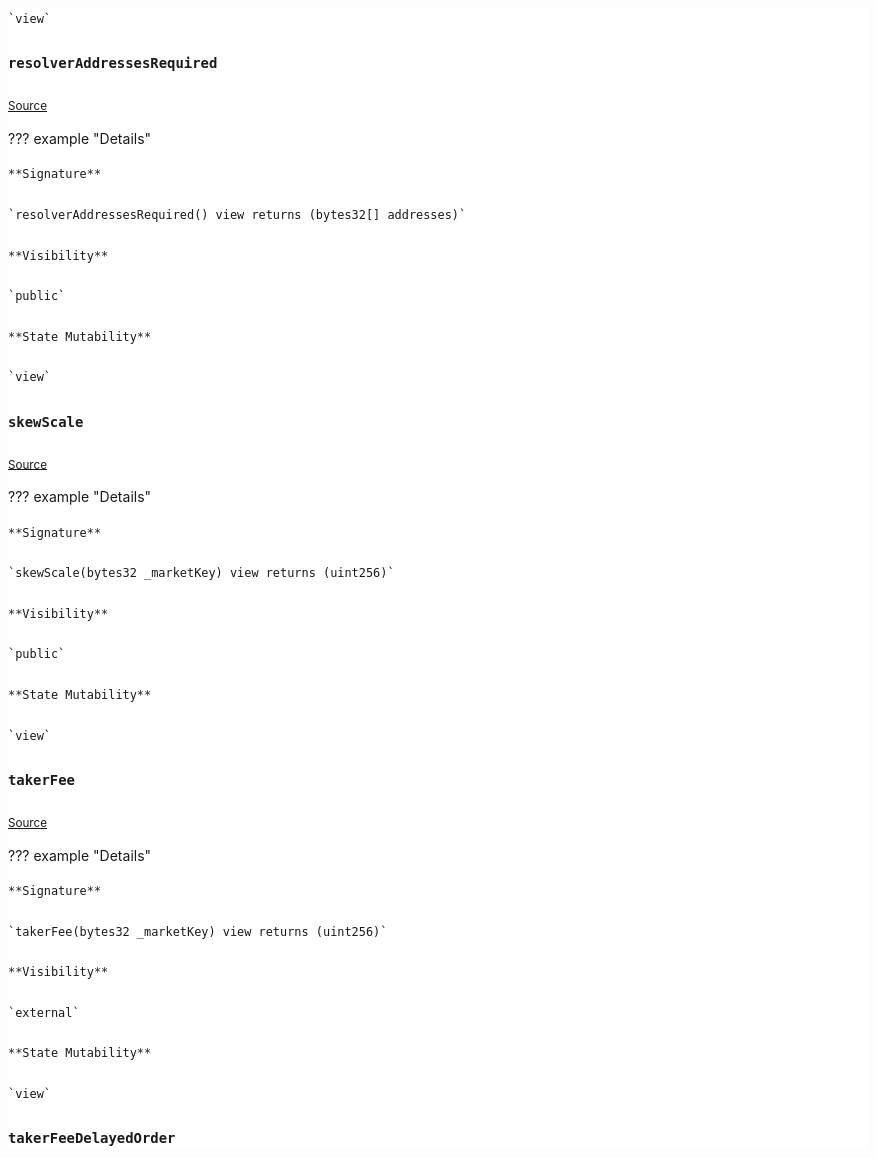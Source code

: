     `view`

### `resolverAddressesRequired`

<sub>[Source](https://github.com/Synthetixio/synthetix/tree/v2.102.0/contracts/PerpsV2MarketSettings.sol#L29)</sub>

??? example "Details"

    **Signature**

    `resolverAddressesRequired() view returns (bytes32[] addresses)`

    **Visibility**

    `public`

    **State Mutability**

    `view`

### `skewScale`

<sub>[Source](https://github.com/Synthetixio/synthetix/tree/v2.102.0/contracts/PerpsV2MarketSettings.sol#L129)</sub>

??? example "Details"

    **Signature**

    `skewScale(bytes32 _marketKey) view returns (uint256)`

    **Visibility**

    `public`

    **State Mutability**

    `view`

### `takerFee`

<sub>[Source](https://github.com/Synthetixio/synthetix/tree/v2.102.0/contracts/PerpsV2MarketSettings.sol#L45)</sub>

??? example "Details"

    **Signature**

    `takerFee(bytes32 _marketKey) view returns (uint256)`

    **Visibility**

    `external`

    **State Mutability**

    `view`

### `takerFeeDelayedOrder`
